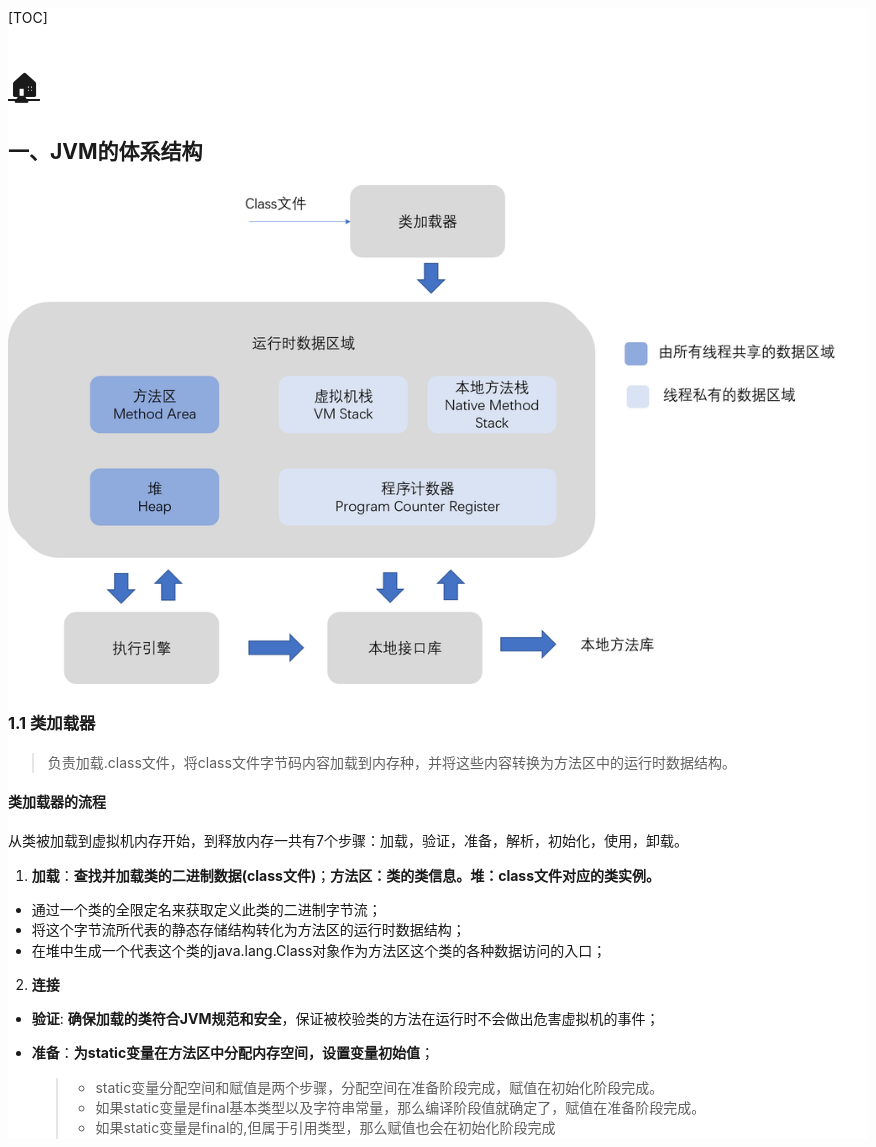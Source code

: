 [TOC]


# [**:house:**](../../README.html)

## 一、JVM的体系结构
![](./images/JVM.png)

### 1.1 类加载器
>负责加载.class文件，将class文件字节码内容加载到内存种，并将这些内容转换为方法区中的运行时数据结构。
#### 类加载器的流程

从类被加载到虚拟机内存开始，到释放内存一共有7个步骤：加载，验证，准备，解析，初始化，使用，卸载。
1. **加载**：**查找并加载类的二进制数据(class文件)**；**方法区：类的类信息。堆：class文件对应的类实例。**
- 通过一个类的全限定名来获取定义此类的二进制字节流；
- 将这个字节流所代表的静态存储结构转化为方法区的运行时数据结构；
- 在堆中生成一个代表这个类的java.lang.Class对象作为方法区这个类的各种数据访问的入口；
2. **连接**
- **验证**:  **确保加载的类符合JVM规范和安全**，保证被校验类的方法在运行时不会做出危害虚拟机的事件；

- **准备**：**为static变量在方法区中分配内存空间，设置变量初始值**；

  > - static变量分配空间和赋值是两个步骤，分配空间在准备阶段完成，赋值在初始化阶段完成。
  > - 如果static变量是final基本类型以及字符串常量，那么编译阶段值就确定了，赋值在准备阶段完成。
  > - 如果static变量是final的,但属于引用类型，那么赋值也会在初始化阶段完成
